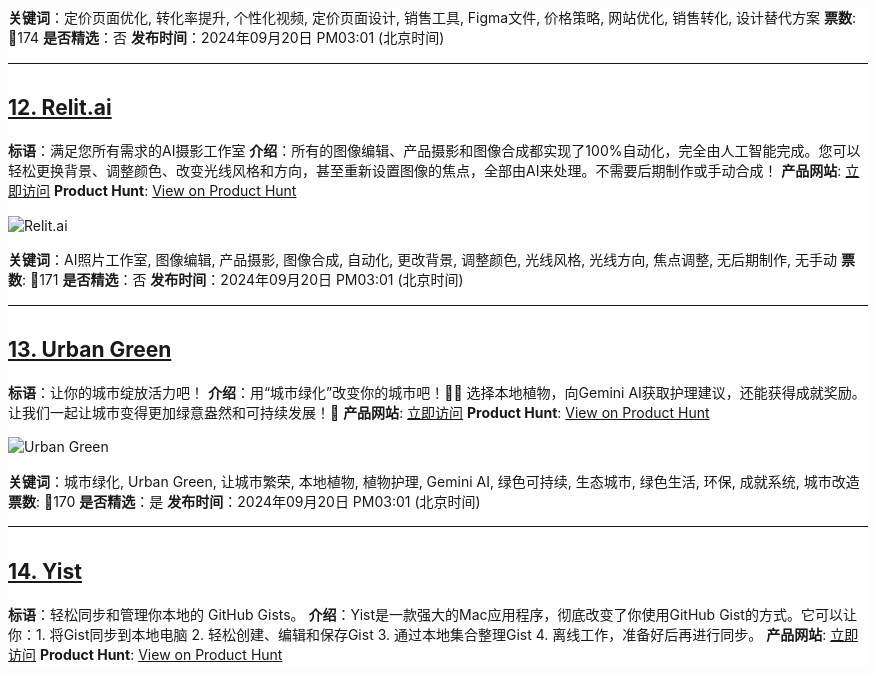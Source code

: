 **关键词**：定价页面优化, 转化率提升, 个性化视频, 定价页面设计, 销售工具, Figma文件, 价格策略, 网站优化, 销售转化, 设计替代方案
**票数**: 🔺174
**是否精选**：否
**发布时间**：2024年09月20日 PM03:01 (北京时间)

---

## [12. Relit.ai](https://www.producthunt.com/posts/relit-ai?utm_campaign=producthunt-api&utm_medium=api-v2&utm_source=Application%3A+daily+ph+%28ID%3A+133301%29)
**标语**：满足您所有需求的AI摄影工作室
**介绍**：所有的图像编辑、产品摄影和图像合成都实现了100%自动化，完全由人工智能完成。您可以轻松更换背景、调整颜色、改变光线风格和方向，甚至重新设置图像的焦点，全部由AI来处理。不需要后期制作或手动合成！
**产品网站**: [立即访问](https://www.producthunt.com/r/NCYBI55BHJAAZ3?utm_campaign=producthunt-api&utm_medium=api-v2&utm_source=Application%3A+daily+ph+%28ID%3A+133301%29)
**Product Hunt**: [View on Product Hunt](https://www.producthunt.com/posts/relit-ai?utm_campaign=producthunt-api&utm_medium=api-v2&utm_source=Application%3A+daily+ph+%28ID%3A+133301%29)

![Relit.ai](https://ph-files.imgix.net/ef4fca13-90fc-4469-a4a5-04f711b1c997.png?auto=format&fit=crop&frame=1&h=512&w=1024)

**关键词**：AI照片工作室, 图像编辑, 产品摄影, 图像合成, 自动化, 更改背景, 调整颜色, 光线风格, 光线方向, 焦点调整, 无后期制作, 无手动
**票数**: 🔺171
**是否精选**：否
**发布时间**：2024年09月20日 PM03:01 (北京时间)

---

## [13. Urban Green](https://www.producthunt.com/posts/urban-green?utm_campaign=producthunt-api&utm_medium=api-v2&utm_source=Application%3A+daily+ph+%28ID%3A+133301%29)
**标语**：让你的城市绽放活力吧！
**介绍**：用“城市绿化”改变你的城市吧！🌿✨ 选择本地植物，向Gemini AI获取护理建议，还能获得成就奖励。让我们一起让城市变得更加绿意盎然和可持续发展！🌱
**产品网站**: [立即访问](https://www.producthunt.com/r/5JONTJ5H6I3B4U?utm_campaign=producthunt-api&utm_medium=api-v2&utm_source=Application%3A+daily+ph+%28ID%3A+133301%29)
**Product Hunt**: [View on Product Hunt](https://www.producthunt.com/posts/urban-green?utm_campaign=producthunt-api&utm_medium=api-v2&utm_source=Application%3A+daily+ph+%28ID%3A+133301%29)

![Urban Green](https://ph-files.imgix.net/08289f26-2908-4290-ba2f-387c6042b938.png?auto=format&fit=crop&frame=1&h=512&w=1024)

**关键词**：城市绿化, Urban Green, 让城市繁荣, 本地植物, 植物护理, Gemini AI, 绿色可持续, 生态城市, 绿色生活, 环保, 成就系统, 城市改造
**票数**: 🔺170
**是否精选**：是
**发布时间**：2024年09月20日 PM03:01 (北京时间)

---

## [14. Yist](https://www.producthunt.com/posts/yist?utm_campaign=producthunt-api&utm_medium=api-v2&utm_source=Application%3A+daily+ph+%28ID%3A+133301%29)
**标语**：轻松同步和管理你本地的 GitHub Gists。
**介绍**：Yist是一款强大的Mac应用程序，彻底改变了你使用GitHub Gist的方式。它可以让你：1. 将Gist同步到本地电脑 2. 轻松创建、编辑和保存Gist 3. 通过本地集合整理Gist 4. 离线工作，准备好后再进行同步。
**产品网站**: [立即访问](https://www.producthunt.com/r/CA2VWSROUJXGV6?utm_campaign=producthunt-api&utm_medium=api-v2&utm_source=Application%3A+daily+ph+%28ID%3A+133301%29)
**Product Hunt**: [View on Product Hunt](https://www.producthunt.com/posts/yist?utm_campaign=producthunt-api&utm_medium=api-v2&utm_source=Application%3A+daily+ph+%28ID%3A+133301%29)

